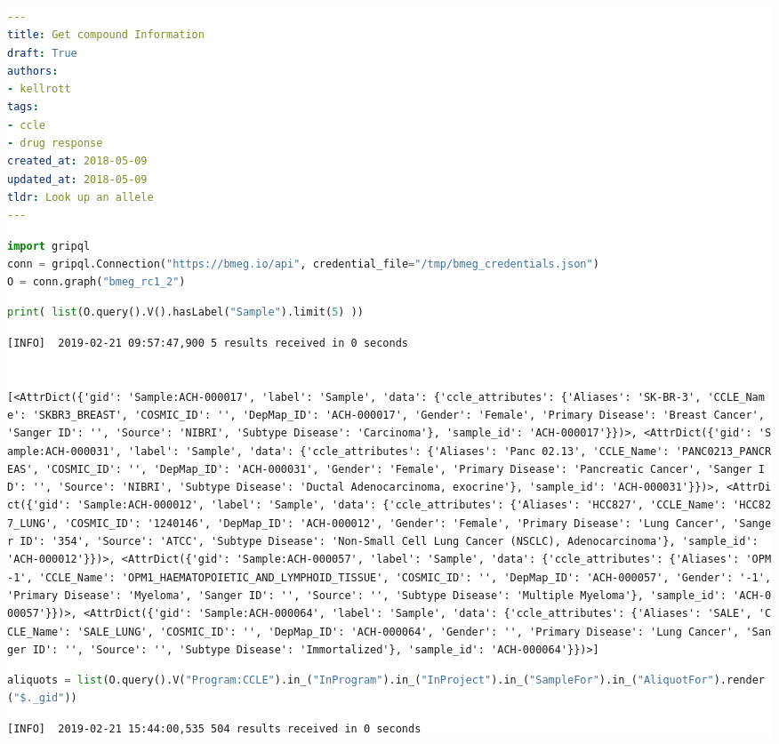 ```yaml
---
title: Get compound Information
draft: True
authors:
- kellrott
tags:
- ccle
- drug response
created_at: 2018-05-09
updated_at: 2018-05-09
tldr: Look up an allele
---
```


```python
import gripql
conn = gripql.Connection("https://bmeg.io/api", credential_file="/tmp/bmeg_credentials.json")
O = conn.graph("bmeg_rc1_2")
```


```python
print( list(O.query().V().hasLabel("Sample").limit(5) ))
```

    [INFO]	2019-02-21 09:57:47,900	5 results received in 0 seconds


    [<AttrDict({'gid': 'Sample:ACH-000017', 'label': 'Sample', 'data': {'ccle_attributes': {'Aliases': 'SK-BR-3', 'CCLE_Name': 'SKBR3_BREAST', 'COSMIC_ID': '', 'DepMap_ID': 'ACH-000017', 'Gender': 'Female', 'Primary Disease': 'Breast Cancer', 'Sanger ID': '', 'Source': 'NIBRI', 'Subtype Disease': 'Carcinoma'}, 'sample_id': 'ACH-000017'}})>, <AttrDict({'gid': 'Sample:ACH-000031', 'label': 'Sample', 'data': {'ccle_attributes': {'Aliases': 'Panc 02.13', 'CCLE_Name': 'PANC0213_PANCREAS', 'COSMIC_ID': '', 'DepMap_ID': 'ACH-000031', 'Gender': 'Female', 'Primary Disease': 'Pancreatic Cancer', 'Sanger ID': '', 'Source': 'NIBRI', 'Subtype Disease': 'Ductal Adenocarcinoma, exocrine'}, 'sample_id': 'ACH-000031'}})>, <AttrDict({'gid': 'Sample:ACH-000012', 'label': 'Sample', 'data': {'ccle_attributes': {'Aliases': 'HCC827', 'CCLE_Name': 'HCC827_LUNG', 'COSMIC_ID': '1240146', 'DepMap_ID': 'ACH-000012', 'Gender': 'Female', 'Primary Disease': 'Lung Cancer', 'Sanger ID': '354', 'Source': 'ATCC', 'Subtype Disease': 'Non-Small Cell Lung Cancer (NSCLC), Adenocarcinoma'}, 'sample_id': 'ACH-000012'}})>, <AttrDict({'gid': 'Sample:ACH-000057', 'label': 'Sample', 'data': {'ccle_attributes': {'Aliases': 'OPM-1', 'CCLE_Name': 'OPM1_HAEMATOPOIETIC_AND_LYMPHOID_TISSUE', 'COSMIC_ID': '', 'DepMap_ID': 'ACH-000057', 'Gender': '-1', 'Primary Disease': 'Myeloma', 'Sanger ID': '', 'Source': '', 'Subtype Disease': 'Multiple Myeloma'}, 'sample_id': 'ACH-000057'}})>, <AttrDict({'gid': 'Sample:ACH-000064', 'label': 'Sample', 'data': {'ccle_attributes': {'Aliases': 'SALE', 'CCLE_Name': 'SALE_LUNG', 'COSMIC_ID': '', 'DepMap_ID': 'ACH-000064', 'Gender': '', 'Primary Disease': 'Lung Cancer', 'Sanger ID': '', 'Source': '', 'Subtype Disease': 'Immortalized'}, 'sample_id': 'ACH-000064'}})>]



```python
aliquots = list(O.query().V("Program:CCLE").in_("InProgram").in_("InProject").in_("SampleFor").in_("AliquotFor").render("$._gid"))
```

    [INFO]	2019-02-21 15:44:00,535	504 results received in 0 seconds
